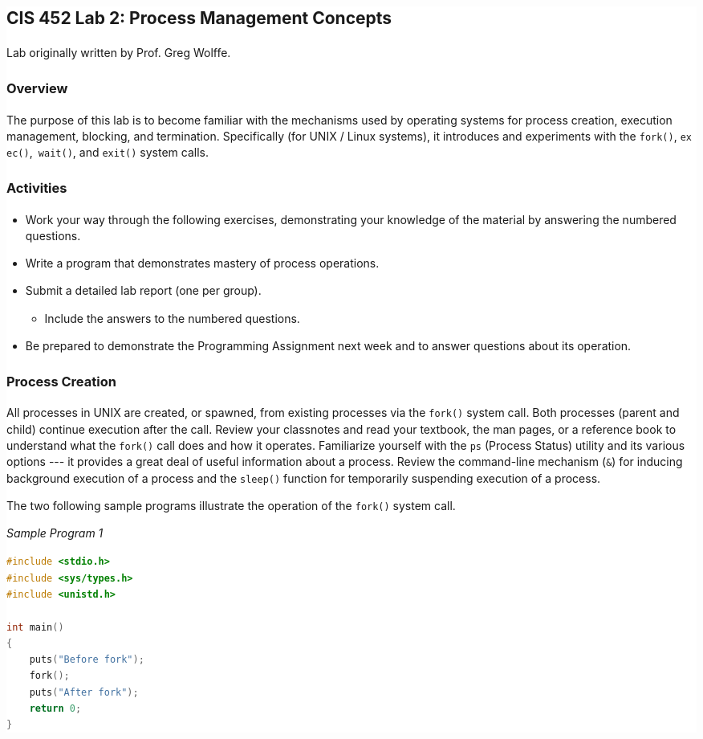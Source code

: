
CIS 452 Lab 2: Process Management Concepts
-------------------------------------------------

Lab originally written by Prof. Greg Wolffe.

### Overview

The purpose of this lab is to become familiar with the mechanisms used by
operating systems for
process creation, execution management, blocking, and termination.
Specifically (for UNIX / Linux systems),
it introduces and experiments with the
`fork()`, `exec()`,` wait()`, and `exit()` system calls.

### Activities

* Work your way through the following exercises,
  demonstrating your knowledge of the material by answering the numbered
  questions.

* Write a program that demonstrates mastery of process operations.

* Submit a detailed lab report (one per group).
    * Include the answers to the numbered questions.

* Be prepared to demonstrate the Programming Assignment next week and to answer
  questions about its operation.

### Process Creation

All processes in UNIX are created, or spawned,
from existing processes via the `fork()` system call.
Both processes (parent and child) continue execution after the call.
Review your classnotes and read your textbook, the man pages, or a reference
book to understand what the `fork()` call does and how it operates.
Familiarize yourself with the `ps` (Process Status) utility and its various
options ---
it provides a great deal of useful information about a process.
Review the command-line mechanism (`&`) for inducing background execution of a
process and the `sleep()` function for temporarily suspending execution of a
process.

The two following sample programs illustrate the operation of the `fork()`
system call.

*Sample Program 1*

```c
#include <stdio.h>
#include <sys/types.h>
#include <unistd.h>

int main()
{
    puts("Before fork");
    fork();
    puts("After fork");
    return 0;
}
```
